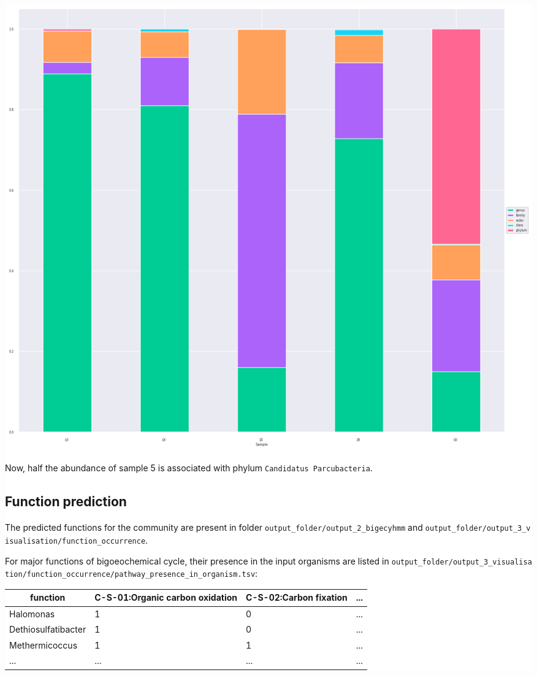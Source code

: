 ![](pictures/2_barplot_esmecata_found_taxon_sample.png)

Now, half the abundance of sample 5 is associated with phylum `Candidatus Parcubacteria`.

## Function prediction

The predicted functions for the community are present in folder `output_folder/output_2_bigecyhmm` and `output_folder/output_3_visualisation/function_occurrence`.

For major functions of bigoeochemical cycle, their presence in the input organisms are listed in `output_folder/output_3_visualisation/function_occurrence/pathway_presence_in_organism.tsv`:

| function  |C-S-01:Organic carbon oxidation| C-S-02:Carbon fixation |...|
|------------------|---------------------|------------------|---------------------|
| Halomonas        | 1       | 0        | ...       |
| Dethiosulfatibacter        | 1       | 0        |     ...   |
| Methermicoccus        | 1            | 1        | ...            |
| ...        | ...       | ...        | ...       |
